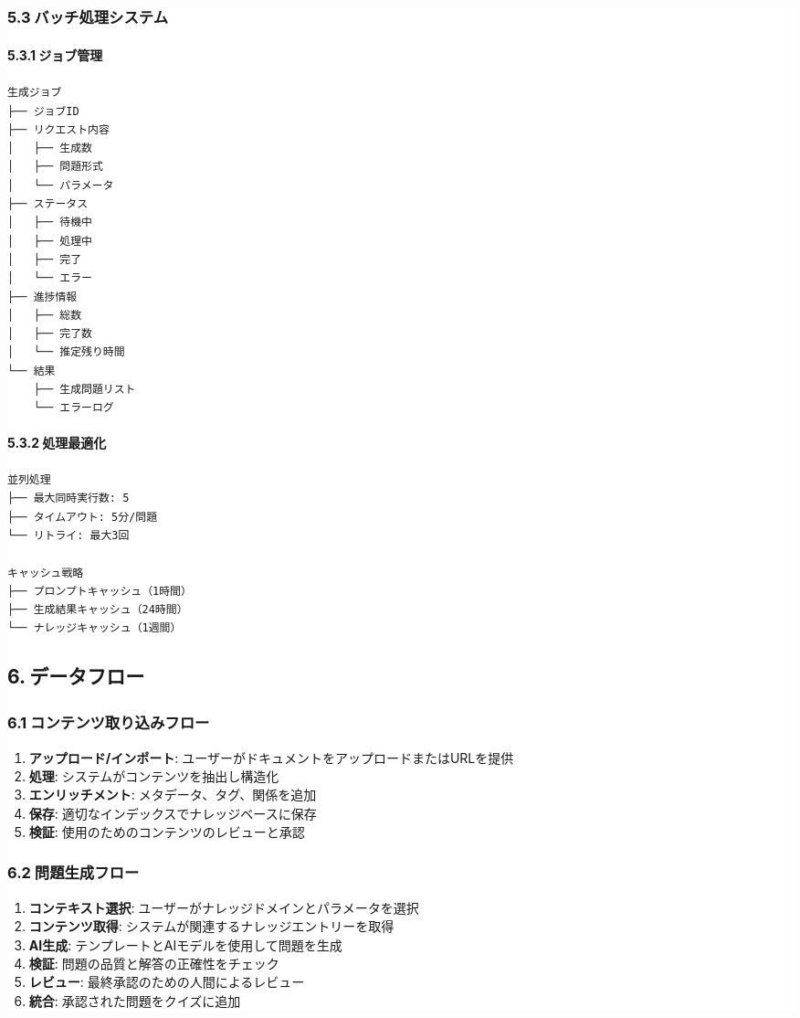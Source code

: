 ### 5.3 バッチ処理システム

#### 5.3.1 ジョブ管理
```
生成ジョブ
├── ジョブID
├── リクエスト内容
│   ├── 生成数
│   ├── 問題形式
│   └── パラメータ
├── ステータス
│   ├── 待機中
│   ├── 処理中
│   ├── 完了
│   └── エラー
├── 進捗情報
│   ├── 総数
│   ├── 完了数
│   └── 推定残り時間
└── 結果
    ├── 生成問題リスト
    └── エラーログ
```

#### 5.3.2 処理最適化
```
並列処理
├── 最大同時実行数: 5
├── タイムアウト: 5分/問題
└── リトライ: 最大3回

キャッシュ戦略
├── プロンプトキャッシュ（1時間）
├── 生成結果キャッシュ（24時間）
└── ナレッジキャッシュ（1週間）
```

## 6. データフロー

### 6.1 コンテンツ取り込みフロー

1. **アップロード/インポート**: ユーザーがドキュメントをアップロードまたはURLを提供
2. **処理**: システムがコンテンツを抽出し構造化
3. **エンリッチメント**: メタデータ、タグ、関係を追加
4. **保存**: 適切なインデックスでナレッジベースに保存
5. **検証**: 使用のためのコンテンツのレビューと承認

### 6.2 問題生成フロー

1. **コンテキスト選択**: ユーザーがナレッジドメインとパラメータを選択
2. **コンテンツ取得**: システムが関連するナレッジエントリーを取得
3. **AI生成**: テンプレートとAIモデルを使用して問題を生成
4. **検証**: 問題の品質と解答の正確性をチェック
5. **レビュー**: 最終承認のための人間によるレビュー
6. **統合**: 承認された問題をクイズに追加
